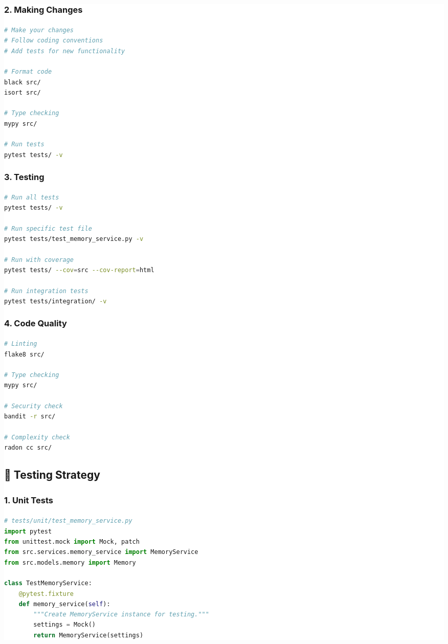 ### **2. Making Changes**
```bash
# Make your changes
# Follow coding conventions
# Add tests for new functionality

# Format code
black src/
isort src/

# Type checking
mypy src/

# Run tests
pytest tests/ -v
```

### **3. Testing**
```bash
# Run all tests
pytest tests/ -v

# Run specific test file
pytest tests/test_memory_service.py -v

# Run with coverage
pytest tests/ --cov=src --cov-report=html

# Run integration tests
pytest tests/integration/ -v
```

### **4. Code Quality**
```bash
# Linting
flake8 src/

# Type checking
mypy src/

# Security check
bandit -r src/

# Complexity check
radon cc src/
```

## 🧪 **Testing Strategy**

### **1. Unit Tests**
```python
# tests/unit/test_memory_service.py
import pytest
from unittest.mock import Mock, patch
from src.services.memory_service import MemoryService
from src.models.memory import Memory

class TestMemoryService:
    @pytest.fixture
    def memory_service(self):
        """Create MemoryService instance for testing."""
        settings = Mock()
        return MemoryService(settings)
```